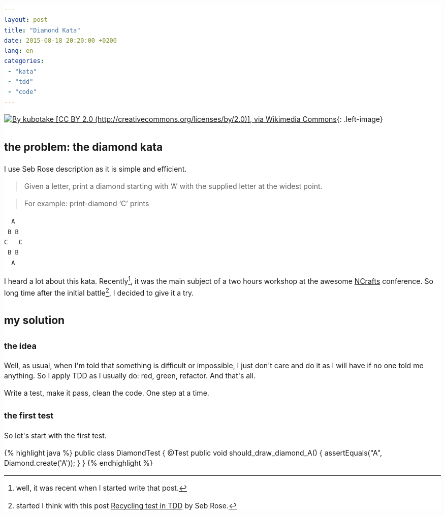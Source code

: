 ```yaml
---
layout: post
title: "Diamond Kata"
date: 2015-08-18 20:20:00 +0200
lang: en
categories:
 - "kata"
 - "tdd"
 - "code"
---
```

[![By kubotake [CC BY 2.0 (http://creativecommons.org/licenses/by/2.0)], via Wikimedia Commons](https://upload.wikimedia.org/wikipedia/commons/thumb/5/55/Kubotake_-_Diamond_ring_on_22_Jul._2009_%28by%29.jpg/320px-Kubotake_-_Diamond_ring_on_22_Jul._2009_%28by%29.jpg)](https://commons.wikimedia.org/wiki/File:Kubotake_-_Diamond_ring_on_22_Jul._2009_%28by%29.jpg){: .left-image}

## the problem: the diamond kata
I use Seb Rose description as it is simple and efficient.

>Given a letter, print a diamond starting with ‘A’ with the supplied letter at the widest point.

> For example: print-diamond ‘C’ prints

      A
     B B
    C   C
     B B
      A


I heard a lot about this kata. Recently[^1], it was the main subject of a two hours workshop at the awesome [NCrafts](http://ncrafts.io) conference.
So long time after the initial battle[^2], I decided to give it a try.

## my solution

### the idea

Well, as usual, when I'm told that something is difficult or impossible, I just don't care and do it as I will have if no one told me anything.
So I apply TDD as I usually do: red, green, refactor. And that's all. 

Write a test, make it pass, clean the code. One step at a time.

### the first test
So let's start with the first test.

{% highlight java %}
public class DiamondTest {
    @Test public void 
    should_draw_diamond_A() {
        assertEquals("A", Diamond.create('A'));
    }
}
{% endhighlight %}


[^1]: well, it was recent when I started write that post.
[^2]: started I think with this post [Recycling test in TDD](http://claysnow.co.uk/recycling-tests-in-tdd/) by Seb Rose.
[^3]: or height
[^4]: like a `charForFloor`
[^5]: but currently the use of `floor` is an implementation detail, not sure if it's a good idea to give its own class that will become public.
[^6]: on my way home from the awesome [Ncrafts](http://ncrafts.io) conference.
[^7]: and I made a lot of them. +1/-1 shifts are my personal hell :)
[^8]: in the [branch 2015.05.23-step_by_step](https://github.com/avernois/kata-diamond_java/tree/2015.05.23-step_by_step), I made a commit at each step with some explanation of the purpose of that step. Mostly, it is what you find in this post.